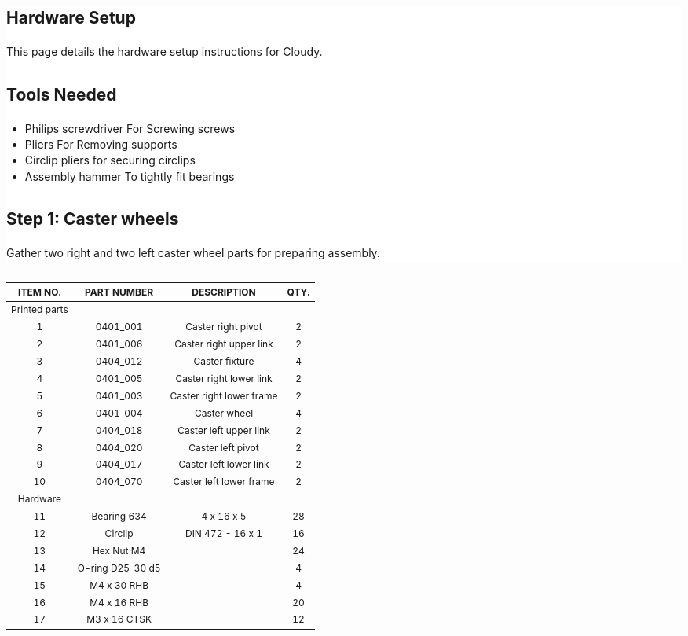 
 ## Hardware Setup

This page details the hardware setup instructions for Cloudy.

## Tools Needed

 - Philips screwdriver
    For Screwing screws
 - Pliers
    For Removing supports
 - Circlip pliers
    for securing circlips
 - Assembly hammer
    To tightly fit bearings

## Step 1: Caster wheels

Gather two right and two left caster wheel parts for preparing assembly.

<div style="font-size:12px; float:left; margin-right:20px;" >

| ITEM NO. | PART NUMBER |        DESCRIPTION       | QTY. |
|:--------:|:-----------:|:------------------------:|:----:|
| Printed parts                                            |
|     1    |   0401_001  |    Caster right pivot    |   2  |
|     2    |   0401_006  |  Caster right upper link |   2  |
|     3    |   0404_012  |      Caster fixture      |   4  |
|     4    |   0401_005  |  Caster right lower link |   2  |
|     5    |   0401_003  | Caster right lower frame |   2  |
|     6    |   0401_004  |       Caster wheel       |   4  |
|     7    |   0404_018  |  Caster left upper link  |   2  |
|     8    |   0404_020  |     Caster left pivot    |   2  |
|     9    |   0404_017  |  Caster left lower link  |   2  |
|    10    |   0404_070  |  Caster left lower frame |   2  |
| Hardware                                                 |
|  11  |       Bearing 634      |      4 x 16 x 5      |  28 |
|  12  |         Circlip        |   DIN 472 - 16 x 1   |  16 |
|  13  |       Hex Nut M4       |                      |  24 |
|  14  |    O-ring D25_30 d5    |                      |  4  |
|  15  |       M4 x 30 RHB      |                      |  4  |
|  16  |       M4 x 16 RHB      |                      |  20 |
|  17  |       M3 x 16 CTSK     |                      |  12 |
